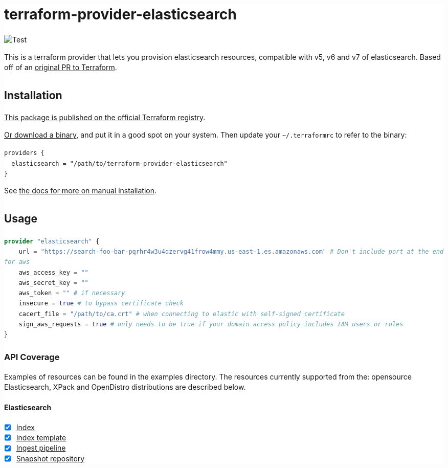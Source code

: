 # terraform-provider-elasticsearch

![Test](https://github.com/phillbaker/terraform-provider-elasticsearch/workflows/Test/badge.svg?branch=master)

This is a terraform provider that lets you provision elasticsearch resources, compatible with v5, v6 and v7 of elasticsearch. Based off of an [original PR to Terraform](https://github.com/hashicorp/terraform/pull/13238).

## Installation

[This package is published on the official Terraform registry](https://registry.terraform.io/providers/phillbaker/elasticsearch/latest).

[Or download a binary](https://github.com/phillbaker/terraform-provider-elasticsearch/releases), and put it in a good spot on your system. Then update your `~/.terraformrc` to refer to the binary:

```hcl
providers {
  elasticsearch = "/path/to/terraform-provider-elasticsearch"
}
```

See [the docs for more on manual installation](https://www.terraform.io/docs/plugins/basics.html).

## Usage

```tf
provider "elasticsearch" {
    url = "https://search-foo-bar-pqrhr4w3u4dzervg41frow4mmy.us-east-1.es.amazonaws.com" # Don't include port at the end for aws
    aws_access_key = ""
    aws_secret_key = ""
    aws_token = "" # if necessary
    insecure = true # to bypass certificate check
    cacert_file = "/path/to/ca.crt" # when connecting to elastic with self-signed certificate
    sign_aws_requests = true # only needs to be true if your domain access policy includes IAM users or roles
}
```

### API Coverage

Examples of resources can be found in the examples directory. The resources currently supported from the: opensource Elasticsearch, XPack and OpenDistro distributions are described below.

#### Elasticsearch

- [x] [Index](https://www.elastic.co/guide/en/elasticsearch/reference/current/indices.html)
- [x] [Index template](https://www.elastic.co/guide/en/elasticsearch/reference/current/indices.html)
- [x] [Ingest pipeline](https://www.elastic.co/guide/en/elasticsearch/reference/current/ingest-apis.html)
- [x] [Snapshot repository](https://www.elastic.co/guide/en/elasticsearch/reference/current/snapshot-restore-apis.html)
